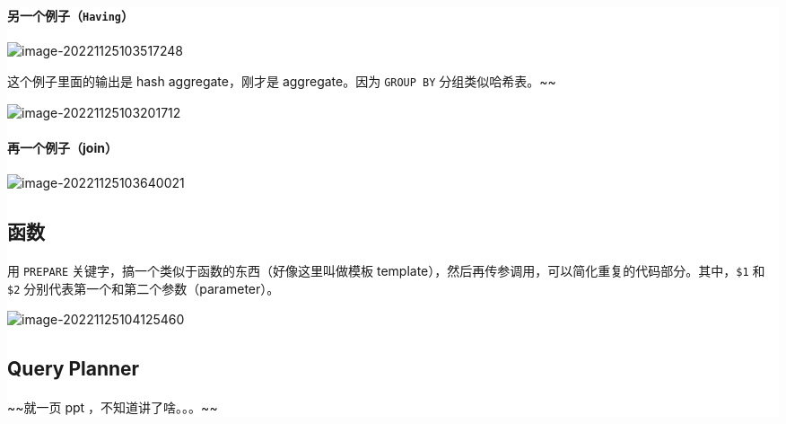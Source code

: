 
#### 另一个例子（`Having`）


![image-20221125103517248](https://s2.loli.net/2023/03/18/ENbkU2cqKsWOJfH.png)


这个例子里面的输出是 hash aggregate，刚才是 aggregate。因为 `GROUP BY` 分组类似哈希表。\~\~


![image-20221125103201712](https://s2.loli.net/2023/03/18/2VZfpR9Bgy5jqTC.png)


#### 再一个例子（join）


![image-20221125103640021](https://s2.loli.net/2023/03/18/VNkBwzSmdJ59IE1.png)


函数
--


用 `PREPARE` 关键字，搞一个类似于函数的东西（好像这里叫做模板 template），然后再传参调用，可以简化重复的代码部分。其中，`$1` 和 `$2` 分别代表第一个和第二个参数（parameter）。


![image-20221125104125460](https://s2.loli.net/2023/03/18/2yzTiPYDauSMrbR.png)


Query Planner
-------------


\~\~就一页 ppt ，不知道讲了啥。。。\~\~


